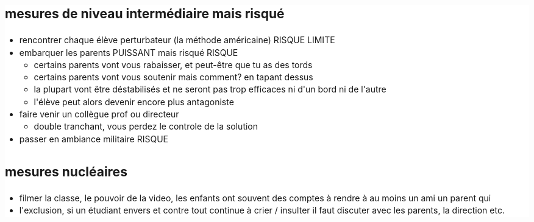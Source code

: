 ## mesures de niveau intermédiaire mais risqué
- rencontrer chaque élève perturbateur  (la méthode américaine) RISQUE LIMITE
- embarquer les parents PUISSANT mais risqué RISQUE
  - certains parents vont vous rabaisser, et peut-être que tu as des tords
  - certains parents vont vous soutenir mais comment? en tapant dessus
  - la plupart vont être déstabilisés et ne seront pas trop efficaces ni d'un bord ni de l'autre
  - l'élève peut alors devenir encore plus antagoniste
- faire venir un collègue prof ou directeur
  - double tranchant, vous perdez le controle de la solution
- passer en ambiance militaire RISQUE

## mesures nucléaires 
- filmer la classe, le pouvoir de la video, les enfants ont souvent des comptes à rendre à au moins un ami un parent qui 
- l'exclusion, si un étudiant envers et contre tout continue à crier / insulter il faut discuter avec les parents, la direction etc.